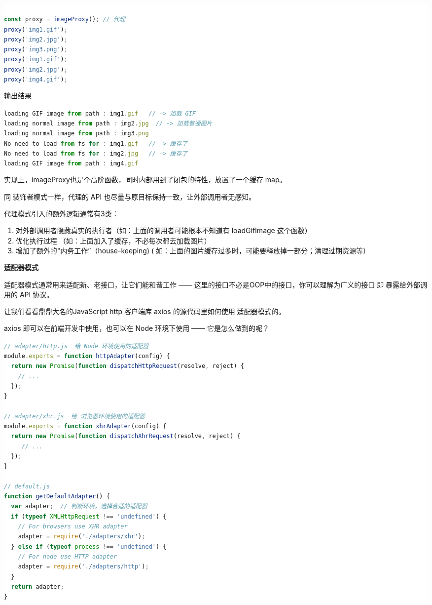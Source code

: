 ``` js

const proxy = imageProxy(); // 代理
proxy('img1.gif');
proxy('img2.jpg');
proxy('img3.png');
proxy('img1.gif');
proxy('img2.jpg');
proxy('img4.gif');
```

输出结果

``` js
loading GIF image from path : img1.gif   // -> 加载 GIF
loading normal image from path : img2.jpg  // -> 加载普通图片
loading normal image from path : img3.png
No need to load from fs for : img1.gif   // -> 缓存了
No need to load from fs for : img2.jpg   // -> 缓存了
loading GIF image from path : img4.gif
```

实现上，imageProxy也是个高阶函数，同时内部用到了闭包的特性，放置了一个缓存 map。

同 装饰者模式一样，代理的 API 也尽量与原目标保持一致，让外部调用者无感知。

代理模式引入的额外逻辑通常有3类：

1. 对外部调用者隐藏真实的执行者（如：上面的调用者可能根本不知道有 loadGifImage 这个函数）
2. 优化执行过程 （如：上面加入了缓存，不必每次都去加载图片）
3. 增加了额外的"内务工作”（house-keeping) ( 如：上面的图片缓存过多时，可能要释放掉一部分；清理过期资源等）


**适配器模式**

适配器模式通常用来适配新、老接口，让它们能和谐工作 —— 这里的接口不必是OOP中的接口，你可以理解为广义的接口 即 暴露给外部调用的 API 协议。

让我们看看鼎鼎大名的JavaScript http 客户端库 axios 的源代码里如何使用 适配器模式的。

axios 即可以在前端开发中使用，也可以在 Node 环境下使用 —— 它是怎么做到的呢？


``` js
// adapter/http.js  给 Node 环境使用的适配器
module.exports = function httpAdapter(config) { 
  return new Promise(function dispatchHttpRequest(resolve, reject) {
    // ...
  });
}

// adapter/xhr.js  给 浏览器环境使用的适配器
module.exports = function xhrAdapter(config) {
  return new Promise(function dispatchXhrRequest(resolve, reject) {
     // ...
  });
}

// default.js
function getDefaultAdapter() {
  var adapter;  // 判断环境，选择合适的适配器
  if (typeof XMLHttpRequest !== 'undefined') {
    // For browsers use XHR adapter  
    adapter = require('./adapters/xhr');
  } else if (typeof process !== 'undefined') {
    // For node use HTTP adapter
    adapter = require('./adapters/http');
  }
  return adapter;
}

```